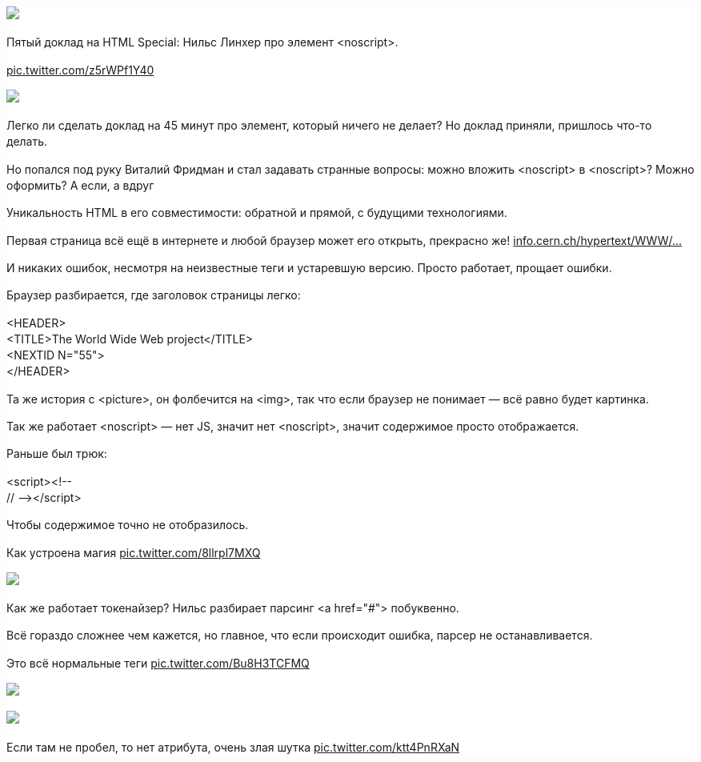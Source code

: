![](https://pbs.twimg.com/media/ClETfxgWgAAtCjK.jpg)

Пятый доклад на HTML Special: Нильс Линхер про элемент &lt;noscript&gt;.

[pic.twitter.com/z5rWPf1Y40](https://t.co/z5rWPf1Y40)

![](https://pbs.twimg.com/media/ClEggVaXEAAYsFM.jpg)

Легко ли сделать доклад на 45 минут про элемент, который ничего не делает? Но доклад приняли, пришлось что-то делать.

Но попался под руку Виталий Фридман и стал задавать странные вопросы: можно вложить &lt;noscript&gt; в &lt;noscript&gt;? Можно оформить? А если, а вдруг

Уникальность HTML в его совместимости: обратной и прямой, с будущими технологиями.

Первая страница всё ещё в интернете и любой браузер может его открыть, прекрасно же! [info.cern.ch/hypertext/WWW/…](https://t.co/XTby6rC83g "http://info.cern.ch/hypertext/WWW/TheProject.html")

И никаких ошибок, несмотря на неизвестные теги и устаревшую версию. Просто работает, прощает ошибки.

Браузер разбирается, где заголовок страницы легко:  
  
&lt;HEADER&gt;  
&lt;TITLE&gt;The World Wide Web project&lt;/TITLE&gt;  
&lt;NEXTID N="55"&gt;  
&lt;/HEADER&gt;

Та же история с &lt;picture&gt;, он фолбечится на &lt;img&gt;, так что если браузер не понимает — всё равно будет картинка.

Так же работает &lt;noscript&gt; — нет JS, значит нет &lt;noscript&gt;, значит содержимое просто отображается.

Раньше был трюк:  
  
&lt;script&gt;&lt;!--  
// --&gt;&lt;/script&gt;  
  
Чтобы содержимое точно не отобразилось.

Как устроена магия [pic.twitter.com/8llrpl7MXQ](https://t.co/8llrpl7MXQ)

![](https://pbs.twimg.com/media/ClEi8g1WEAAzP_r.jpg)

Как же работает токенайзер? Нильс разбирает парсинг &lt;a href="\#"&gt; побуквенно.

Всё гораздо сложнее чем кажется, но главное, что если происходит ошибка, парсер не останавливается.

Это всё нормальные теги [pic.twitter.com/Bu8H3TCFMQ](https://t.co/Bu8H3TCFMQ)

![](https://pbs.twimg.com/media/ClEj9VXWQAAqexE.jpg)

![](https://pbs.twimg.com/media/ClEj-E8WAAEobwF.jpg)

Если там не пробел, то нет атрибута, очень злая шутка [pic.twitter.com/ktt4PnRXaN](https://t.co/ktt4PnRXaN)
